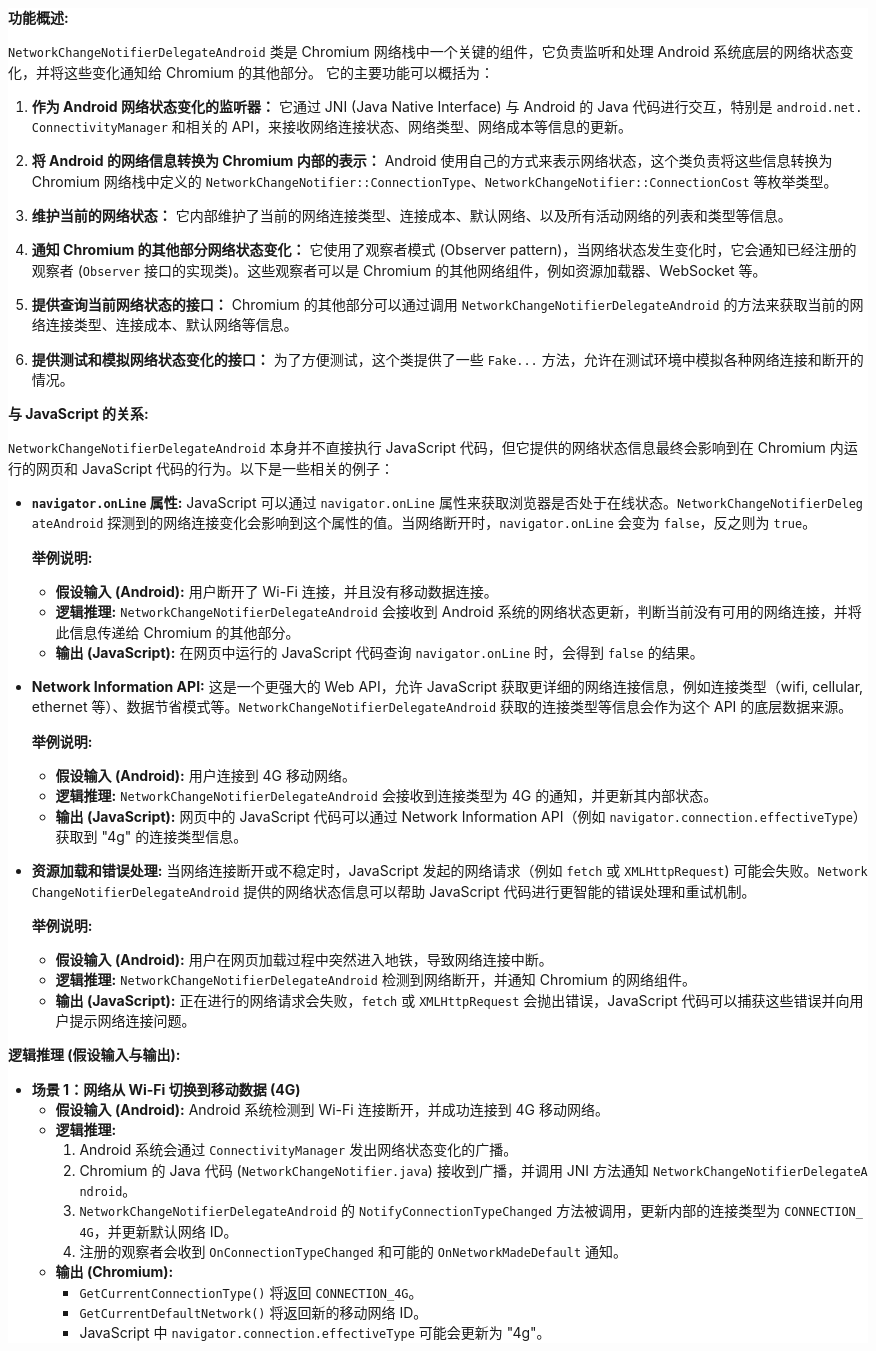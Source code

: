 **功能概述:**

`NetworkChangeNotifierDelegateAndroid` 类是 Chromium 网络栈中一个关键的组件，它负责监听和处理 Android 系统底层的网络状态变化，并将这些变化通知给 Chromium 的其他部分。  它的主要功能可以概括为：

1. **作为 Android 网络状态变化的监听器：** 它通过 JNI (Java Native Interface) 与 Android 的 Java 代码进行交互，特别是 `android.net.ConnectivityManager` 和相关的 API，来接收网络连接状态、网络类型、网络成本等信息的更新。

2. **将 Android 的网络信息转换为 Chromium 内部的表示：** Android 使用自己的方式来表示网络状态，这个类负责将这些信息转换为 Chromium 网络栈中定义的 `NetworkChangeNotifier::ConnectionType`、`NetworkChangeNotifier::ConnectionCost` 等枚举类型。

3. **维护当前的网络状态：** 它内部维护了当前的网络连接类型、连接成本、默认网络、以及所有活动网络的列表和类型等信息。

4. **通知 Chromium 的其他部分网络状态变化：**  它使用了观察者模式 (Observer pattern)，当网络状态发生变化时，它会通知已经注册的观察者 (`Observer` 接口的实现类)。这些观察者可以是 Chromium 的其他网络组件，例如资源加载器、WebSocket 等。

5. **提供查询当前网络状态的接口：**  Chromium 的其他部分可以通过调用 `NetworkChangeNotifierDelegateAndroid` 的方法来获取当前的网络连接类型、连接成本、默认网络等信息。

6. **提供测试和模拟网络状态变化的接口：**  为了方便测试，这个类提供了一些 `Fake...` 方法，允许在测试环境中模拟各种网络连接和断开的情况。

**与 JavaScript 的关系:**

`NetworkChangeNotifierDelegateAndroid` 本身并不直接执行 JavaScript 代码，但它提供的网络状态信息最终会影响到在 Chromium 内运行的网页和 JavaScript 代码的行为。以下是一些相关的例子：

* **`navigator.onLine` 属性:**  JavaScript 可以通过 `navigator.onLine` 属性来获取浏览器是否处于在线状态。`NetworkChangeNotifierDelegateAndroid` 探测到的网络连接变化会影响到这个属性的值。当网络断开时，`navigator.onLine` 会变为 `false`，反之则为 `true`。

   **举例说明:**
   * **假设输入 (Android):** 用户断开了 Wi-Fi 连接，并且没有移动数据连接。
   * **逻辑推理:**  `NetworkChangeNotifierDelegateAndroid` 会接收到 Android 系统的网络状态更新，判断当前没有可用的网络连接，并将此信息传递给 Chromium 的其他部分。
   * **输出 (JavaScript):**  在网页中运行的 JavaScript 代码查询 `navigator.onLine` 时，会得到 `false` 的结果。

* **Network Information API:**  这是一个更强大的 Web API，允许 JavaScript 获取更详细的网络连接信息，例如连接类型（wifi, cellular, ethernet 等）、数据节省模式等。`NetworkChangeNotifierDelegateAndroid` 获取的连接类型等信息会作为这个 API 的底层数据来源。

   **举例说明:**
   * **假设输入 (Android):** 用户连接到 4G 移动网络。
   * **逻辑推理:** `NetworkChangeNotifierDelegateAndroid` 会接收到连接类型为 4G 的通知，并更新其内部状态。
   * **输出 (JavaScript):**  网页中的 JavaScript 代码可以通过 Network Information API（例如 `navigator.connection.effectiveType`）获取到 "4g" 的连接类型信息。

* **资源加载和错误处理:** 当网络连接断开或不稳定时，JavaScript 发起的网络请求（例如 `fetch` 或 `XMLHttpRequest`) 可能会失败。`NetworkChangeNotifierDelegateAndroid` 提供的网络状态信息可以帮助 JavaScript 代码进行更智能的错误处理和重试机制。

   **举例说明:**
   * **假设输入 (Android):** 用户在网页加载过程中突然进入地铁，导致网络连接中断。
   * **逻辑推理:** `NetworkChangeNotifierDelegateAndroid` 检测到网络断开，并通知 Chromium 的网络组件。
   * **输出 (JavaScript):**  正在进行的网络请求会失败，`fetch` 或 `XMLHttpRequest` 会抛出错误，JavaScript 代码可以捕获这些错误并向用户提示网络连接问题。

**逻辑推理 (假设输入与输出):**

* **场景 1：网络从 Wi-Fi 切换到移动数据 (4G)**
    * **假设输入 (Android):**  Android 系统检测到 Wi-Fi 连接断开，并成功连接到 4G 移动网络。
    * **逻辑推理:**
        1. Android 系统会通过 `ConnectivityManager` 发出网络状态变化的广播。
        2. Chromium 的 Java 代码 (`NetworkChangeNotifier.java`) 接收到广播，并调用 JNI 方法通知 `NetworkChangeNotifierDelegateAndroid`。
        3. `NetworkChangeNotifierDelegateAndroid` 的 `NotifyConnectionTypeChanged` 方法被调用，更新内部的连接类型为 `CONNECTION_4G`，并更新默认网络 ID。
        4. 注册的观察者会收到 `OnConnectionTypeChanged` 和可能的 `OnNetworkMadeDefault` 通知。
    * **输出 (Chromium):**
        * `GetCurrentConnectionType()` 将返回 `CONNECTION_4G`。
        * `GetCurrentDefaultNetwork()` 将返回新的移动网络 ID。
        * JavaScript 中 `navigator.connection.effectiveType` 可能会更新为 "4g"。
